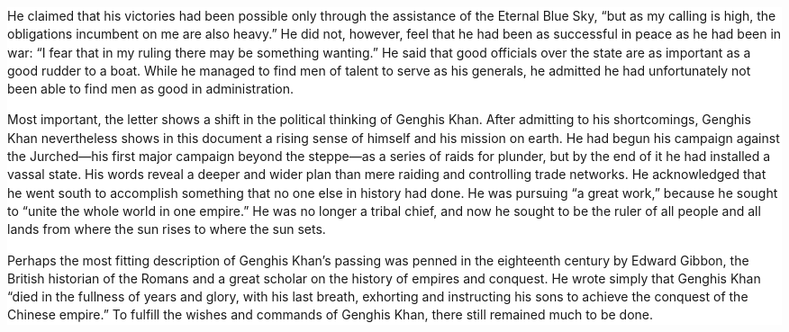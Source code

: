 He claimed that his victories had been possible only through the assistance of the Eternal Blue Sky, “but as my calling is high, the obligations incumbent on me are also heavy.” He did not, however, feel that he had been as successful in peace as he had been in war: “I fear that in my ruling there may be something wanting.” He said that good officials over the state are as important as a good rudder to a boat. While he managed to find men of talent to serve as his generals, he admitted he had unfortunately not been able to find men as good in administration.

Most important, the letter shows a shift in the political thinking of Genghis Khan. After admitting to his shortcomings, Genghis Khan nevertheless shows in this document a rising sense of himself and his mission on earth. He had begun his campaign against the Jurched—his first major campaign beyond the steppe—as a series of raids for plunder, but by the end of it he had installed a vassal state. His words reveal a deeper and wider plan than mere raiding and controlling trade networks. He acknowledged that he went south to accomplish something that no one else in history had done. He was pursuing “a great work,” because he sought to “unite the whole world in one empire.” He was no longer a tribal chief, and now he sought to be the ruler of all people and all lands from where the sun rises to where the sun sets.

Perhaps the most fitting description of Genghis Khan’s passing was penned in the eighteenth century by Edward Gibbon, the British historian of the Romans and a great scholar on the history of empires and conquest. He wrote simply that Genghis Khan “died in the fullness of years and glory, with his last breath, exhorting and instructing his sons to achieve the conquest of the Chinese empire.” To fulfill the wishes and commands of Genghis Khan, there still remained much to be done.




